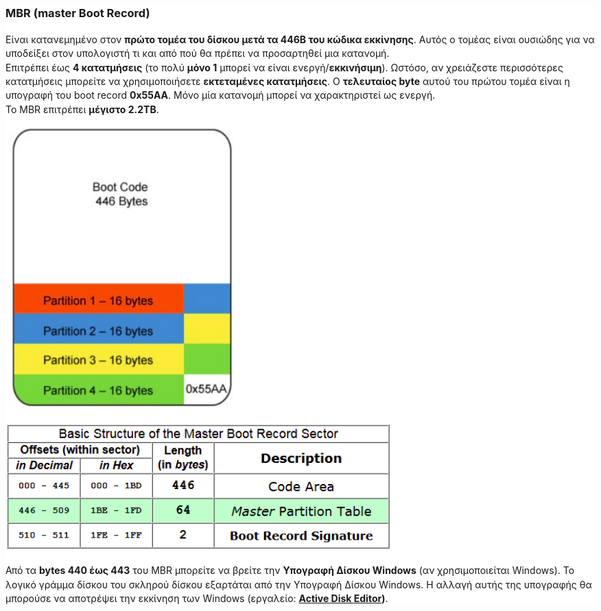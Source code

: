 ### MBR (master Boot Record)

Είναι κατανεμημένο στον **πρώτο τομέα του δίσκου μετά τα 446B του κώδικα εκκίνησης**. Αυτός ο τομέας είναι ουσιώδης για να υποδείξει στον υπολογιστή τι και από πού θα πρέπει να προσαρτηθεί μια κατανομή.\
Επιτρέπει έως **4 κατατμήσεις** (το πολύ **μόνο 1** μπορεί να είναι ενεργή/**εκκινήσιμη**). Ωστόσο, αν χρειάζεστε περισσότερες κατατμήσεις μπορείτε να χρησιμοποιήσετε **εκτεταμένες κατατμήσεις**. Ο **τελευταίος byte** αυτού του πρώτου τομέα είναι η υπογραφή του boot record **0x55AA**. Μόνο μία κατανομή μπορεί να χαρακτηριστεί ως ενεργή.\
Το MBR επιτρέπει **μέγιστο 2.2TB**.

![](<../../../.gitbook/assets/image (350).png>)

![](<../../../.gitbook/assets/image (304).png>)

Από τα **bytes 440 έως 443** του MBR μπορείτε να βρείτε την **Υπογραφή Δίσκου Windows** (αν χρησιμοποιείται Windows). Το λογικό γράμμα δίσκου του σκληρού δίσκου εξαρτάται από την Υπογραφή Δίσκου Windows. Η αλλαγή αυτής της υπογραφής θα μπορούσε να αποτρέψει την εκκίνηση των Windows (εργαλείο: [**Active Disk Editor**](https://www.disk-editor.org/index.html)**)**.
